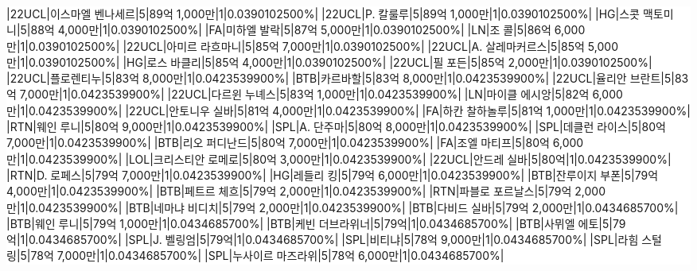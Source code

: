 |22UCL|이스마엘 벤나세르|5|89억 1,000만|1|0.0390102500%|
|22UCL|P. 칼룰루|5|89억 1,000만|1|0.0390102500%|
|HG|스콧 맥토미니|5|88억 4,000만|1|0.0390102500%|
|FA|미하엘 발락|5|87억 5,000만|1|0.0390102500%|
|LN|조 콜|5|86억 6,000만|1|0.0390102500%|
|22UCL|아미르 라흐마니|5|85억 7,000만|1|0.0390102500%|
|22UCL|A. 살레마커르스|5|85억 5,000만|1|0.0390102500%|
|HG|로스 바클리|5|85억 4,000만|1|0.0390102500%|
|22UCL|필 포든|5|85억 2,000만|1|0.0390102500%|
|22UCL|플로렌티누|5|83억 8,000만|1|0.0423539900%|
|BTB|카르바할|5|83억 8,000만|1|0.0423539900%|
|22UCL|율리안 브란트|5|83억 7,000만|1|0.0423539900%|
|22UCL|다르윈 누녜스|5|83억 1,000만|1|0.0423539900%|
|LN|마이클 에시앙|5|82억 6,000만|1|0.0423539900%|
|22UCL|안토니우 실바|5|81억 4,000만|1|0.0423539900%|
|FA|하칸 찰하놀루|5|81억 1,000만|1|0.0423539900%|
|RTN|웨인 루니|5|80억 9,000만|1|0.0423539900%|
|SPL|A. 단주마|5|80억 8,000만|1|0.0423539900%|
|SPL|데클런 라이스|5|80억 7,000만|1|0.0423539900%|
|BTB|리오 퍼디난드|5|80억 7,000만|1|0.0423539900%|
|FA|조엘 마티프|5|80억 6,000만|1|0.0423539900%|
|LOL|크리스티안 로메로|5|80억 3,000만|1|0.0423539900%|
|22UCL|안드레 실바|5|80억|1|0.0423539900%|
|RTN|D. 로페스|5|79억 7,000만|1|0.0423539900%|
|HG|레들리 킹|5|79억 6,000만|1|0.0423539900%|
|BTB|잔루이지 부폰|5|79억 4,000만|1|0.0423539900%|
|BTB|페트르 체흐|5|79억 2,000만|1|0.0423539900%|
|RTN|파블로 포르날스|5|79억 2,000만|1|0.0423539900%|
|BTB|네마냐 비디치|5|79억 2,000만|1|0.0423539900%|
|BTB|다비드 실바|5|79억 2,000만|1|0.0434685700%|
|BTB|웨인 루니|5|79억 1,000만|1|0.0434685700%|
|BTB|케빈 더브라위너|5|79억|1|0.0434685700%|
|BTB|사뮈엘 에토|5|79억|1|0.0434685700%|
|SPL|J. 벨링엄|5|79억|1|0.0434685700%|
|SPL|비티냐|5|78억 9,000만|1|0.0434685700%|
|SPL|라힘 스털링|5|78억 7,000만|1|0.0434685700%|
|SPL|누사이르 마즈라위|5|78억 6,000만|1|0.0434685700%|